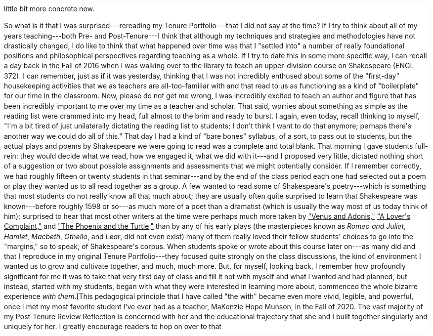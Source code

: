 little bit more concrete now.

So what is it that I was surprised---rereading my Tenure
Portfolio---that I did not say at the time? If I try to think about all
of my years teaching---both Pre- and Post-Tenure---I think that although
my techniques and strategies and methodologies have not drastically
changed, I do like to think that what happened over time was that I
\"settled into\" a number of really foundational positions and
philosophical perspectives regarding teaching as a whole. If I try to
date this in some more specific way, I can recall a day back in the Fall
of 2016 when I was walking over to the library to teach an
upper-division course on Shakespeare (ENGL 372). I can remember, just as
if it was yesterday, thinking that I was not incredibly enthused about
some of the \"first-day\" housekeeping activities that we as teachers
are all-too-familiar with and that read to us as functioning as a kind
of \"boilerplate\" for our time in the classroom. Now, please do not get
me wrong, I was incredibly excited to teach an author and figure that
has been incredibly important to me over my time as a teacher and
scholar. That said, worries about something as simple as the reading
list were crammed into my head, full almost to the brim and ready to
burst. I again, even today, recall thinking to myself, \"I\'m a bit
tired of just unilaterally dictating the reading list to students; I
don\'t think I want to do that anymore; perhaps there\'s another way we
could do all of this.\" That day I had a kind of \"bare bones\"
syllabus, of a sort, to pass out to students, but the actual plays and
poems by Shakespeare we were going to read was a complete and total
blank. That morning I gave students full-rein: they would decide what we
read, how we engaged it, what we did with it---and I proposed very
little, dictated nothing short of a suggestion or two about possible
assignments and assessments that we might potentially consider. If I
remember correctly, we had roughly fifteen or twenty students in that
seminar---and by the end of the class period each one had selected out a
poem or play they wanted us to all read together as a group. A few
wanted to read some of Shakespeare\'s poetry---which is something that
most students do not really know all that much about; they are usually
often quite surprised to learn that Shakespeare was known---before
roughly 1598 or so---as much more of a poet than a dramatist (which is
usually the way most of us today think of him); surprised to hear that
most other writers at the time were perhaps much more taken by [\"Venus
and
Adonis,\"](https://www.poetryfoundation.org/poems/56962/venus-and-adonis-56d239f8f109c)
[\"A Lover\'s
Complaint,\"](http://shakespeare.mit.edu/Poetry/LoversComplaint.html)
and [\"The Phoenix and the
Turtle,\"](https://www.poetryfoundation.org/poems/45085/the-phoenix-and-the-turtle-56d2246f86c06)
than by any of his early plays (the masterpieces known as *Romeo and
Juliet*, *Hamlet*, *Macbeth*, *Othello*, and *Lear*, did not even exist)
many of them really loved their fellow students\' choices to go into the
\"margins,\" so to speak, of Shakespeare\'s corpus. When students spoke
or wrote about this course later on---as many did and that I reproduce
in my original Tenure Portfolio---they focused quite strongly on the
class discussions, the kind of environment I wanted us to grow and
cultivate together, and much, much more. But, for myself, looking back,
I remember how profoundly significant for me it was to take that very
first day of class and fill it not with myself and what I wanted and had
planned, but instead, started with my students, began with what they
were interested in learning more about, commenced the whole bizarre
experience *with them*.[This pedagogical principle that I have called
\"the with\" became even more vivid, legible, and powerful, once I met
my most favorite student I\'ve ever had as a teacher, MaKenzie Hope
Munson, in the Fall of 2020. The vast majority of my Post-Tenure Review
Reflection is concerned with her and the educational trajectory that she
and I built together singularly and uniquely for her. I greatly
encourage readers to hop on over to that